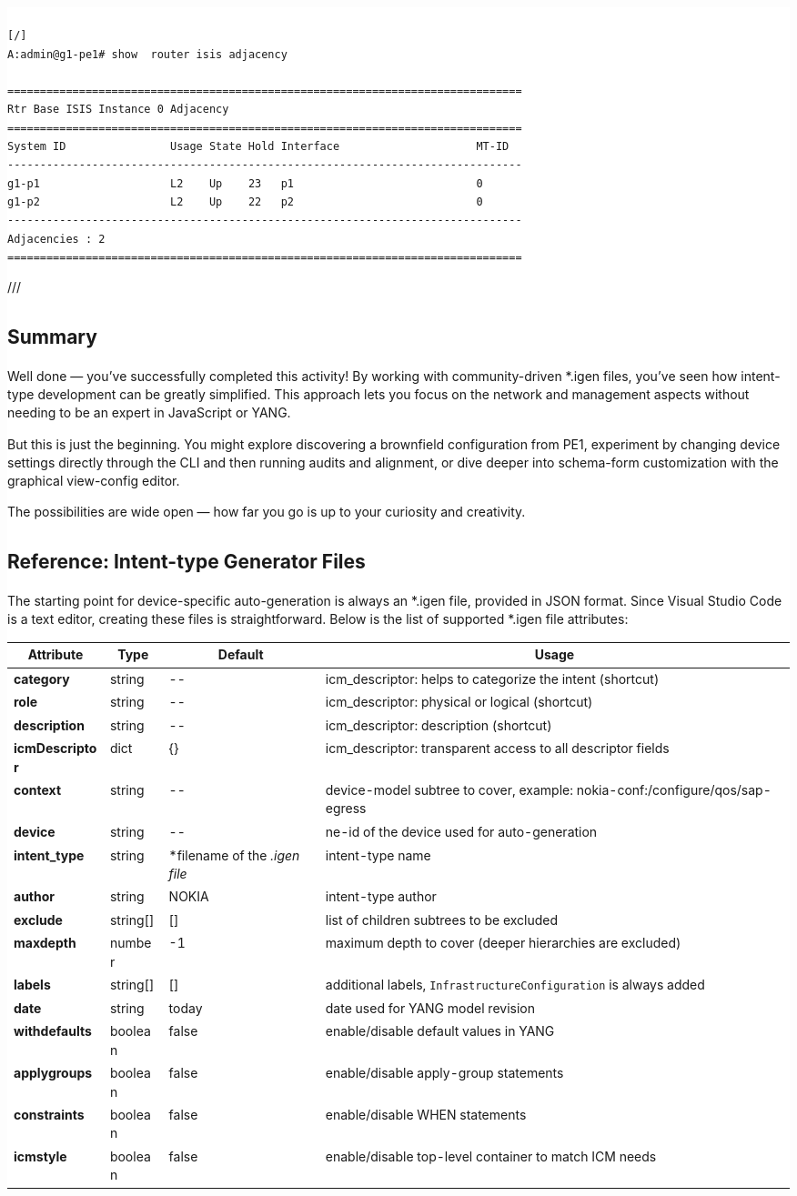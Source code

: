 ``` bash

[/]
A:admin@g1-pe1# show  router isis adjacency 

===============================================================================
Rtr Base ISIS Instance 0 Adjacency 
===============================================================================
System ID                Usage State Hold Interface                     MT-ID
-------------------------------------------------------------------------------
g1-p1                    L2    Up    23   p1                            0
g1-p2                    L2    Up    22   p2                            0
-------------------------------------------------------------------------------
Adjacencies : 2
===============================================================================
```
///

## Summary

Well done — you’ve successfully completed this activity! By working with community-driven *.igen files, you’ve seen how intent-type development can be greatly simplified. This approach lets you focus on the network and management aspects without needing to be an expert in JavaScript or YANG.

But this is just the beginning. You might explore discovering a brownfield configuration from PE1, experiment by changing device settings directly through the CLI and then running audits and alignment, or dive deeper into schema-form customization with the graphical view-config editor.

The possibilities are wide open — how far you go is up to your curiosity and creativity.

## Reference: Intent-type Generator Files

The starting point for device-specific auto-generation is always an *.igen file, provided in JSON format. Since Visual Studio Code is a text editor, creating these files is straightforward. Below is the list of supported *.igen file attributes:

| Attribute | Type | Default | Usage |
|---|---|---|---|
| **category** | string | -- | icm_descriptor: helps to categorize the intent (shortcut) |
| **role** | string | -- | icm_descriptor: physical or logical (shortcut) |
| **description** | string | -- | icm_descriptor: description (shortcut) |
| **icmDescriptor** | dict | {} | icm_descriptor: transparent access to all descriptor fields |
| **context** | string | -- | device-model subtree to cover, example: nokia-conf:/configure/qos/sap-egress |
| **device** | string | -- | ne-id of the device used for auto-generation |
| **intent_type** | string | *filename of the *.igen file* | intent-type name |
| **author** | string | NOKIA | intent-type author |
| **exclude** | string[] | [] | list of children subtrees to be excluded |
| **maxdepth** | number | -1 | maximum depth to cover (deeper hierarchies are excluded) |
| **labels** | string[] | [] | additional labels, `InfrastructureConfiguration` is always added |
| **date** | string | today | date used for YANG model revision |
| **withdefaults** | boolean | false | enable/disable default values in YANG |
| **applygroups** | boolean | false | enable/disable apply-group statements |
| **constraints** | boolean | false | enable/disable WHEN statements |
| **icmstyle** | boolean | false | enable/disable top-level container to match ICM needs |